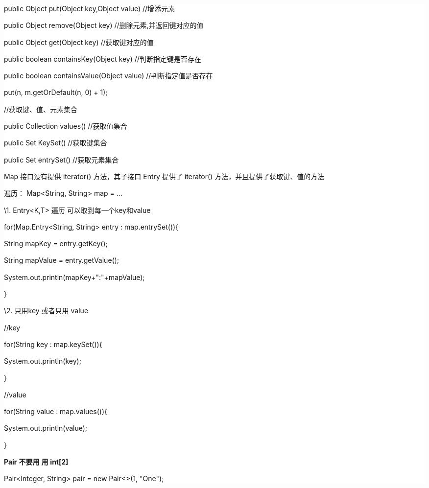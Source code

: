 public Object put(Object key,Object value)  //增添元素

public Object remove(Object key)      //删除元素,并返回键对应的值

public Object get(Object key)       //获取键对应的值

public boolean containsKey(Object key)  //判断指定键是否存在

public boolean containsValue(Object value) //判断指定值是否存在

 

put(n, m.getOrDefault(n, 0) + 1);

 

//获取键、值、元素集合

public Collection values() //获取值集合

public Set KeySet() //获取键集合

public Set entrySet() //获取元素集合

 

Map 接口没有提供 iterator() 方法，其子接口 Entry 提供了 iterator() 方法，并且提供了获取键、值的方法

遍历： Map<String, String> map = …

\1.  Entry<K,T> 遍历 可以取到每一个key和value

for(Map.Entry<String, String> entry : map.entrySet()){

  String mapKey = entry.getKey();

  String mapValue = entry.getValue();

  System.out.println(mapKey+":"+mapValue);

}

 

\2. 只用key 或者只用 value

 

//key

for(String key : map.keySet()){

  System.out.println(key);

}

//value

for(String value : map.values()){

  System.out.println(value);

}

 

**Pair** **不要用** **用** **int[2]** 

Pair<Integer, String> pair = new Pair<>(1, "One");
